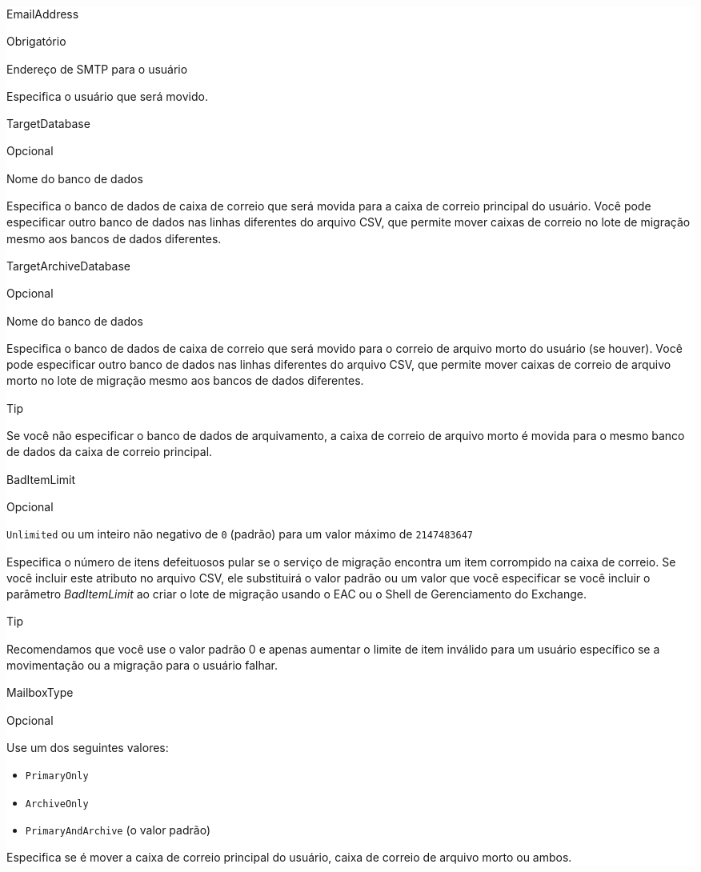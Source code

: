 <tbody>
<tr class="odd">
<td><p>EmailAddress</p></td>
<td><p>Obrigatório</p></td>
<td><p>Endereço de SMTP para o usuário</p></td>
<td><p>Especifica o usuário que será movido.</p></td>
</tr>
<tr class="even">
<td><p>TargetDatabase</p></td>
<td><p>Opcional</p></td>
<td><p>Nome do banco de dados</p></td>
<td><p>Especifica o banco de dados de caixa de correio que será movida para a caixa de correio principal do usuário. Você pode especificar outro banco de dados nas linhas diferentes do arquivo CSV, que permite mover caixas de correio no lote de migração mesmo aos bancos de dados diferentes.</p></td>
</tr>
<tr class="odd">
<td><p>TargetArchiveDatabase</p></td>
<td><p>Opcional</p></td>
<td><p>Nome do banco de dados</p></td>
<td><p>Especifica o banco de dados de caixa de correio que será movido para o correio de arquivo morto do usuário (se houver). Você pode especificar outro banco de dados nas linhas diferentes do arquivo CSV, que permite mover caixas de correio de arquivo morto no lote de migração mesmo aos bancos de dados diferentes.</p>

> [!TIP]
> Se você não especificar o banco de dados de arquivamento, a caixa de correio de arquivo morto é movida para o mesmo banco de dados da caixa de correio principal.


</td>
</tr>
<tr class="even">
<td><p>BadItemLimit</p></td>
<td><p>Opcional</p></td>
<td><p><code>Unlimited</code> ou um inteiro não negativo de <code>0</code> (padrão) para um valor máximo de <code>2147483647</code></p></td>
<td><p>Especifica o número de itens defeituosos pular se o serviço de migração encontra um item corrompido na caixa de correio. Se você incluir este atributo no arquivo CSV, ele substituirá o valor padrão ou um valor que você especificar se você incluir o parâmetro <em>BadItemLimit</em> ao criar o lote de migração usando o EAC ou o Shell de Gerenciamento do Exchange.</p>

> [!TIP]
> Recomendamos que você use o valor padrão 0 e apenas aumentar o limite de item inválido para um usuário específico se a movimentação ou a migração para o usuário falhar.


<p></p></td>
</tr>
<tr class="odd">
<td><p>MailboxType</p></td>
<td><p>Opcional</p></td>
<td><p>Use um dos seguintes valores:</p>
<ul>
<li><p><code>PrimaryOnly</code></p></li>
<li><p><code>ArchiveOnly</code></p></li>
<li><p><code>PrimaryAndArchive</code> (o valor padrão)</p></li>
</ul></td>
<td><p>Especifica se é mover a caixa de correio principal do usuário, caixa de correio de arquivo morto ou ambos.</p></td>
</tr>
</tbody>
</table>
